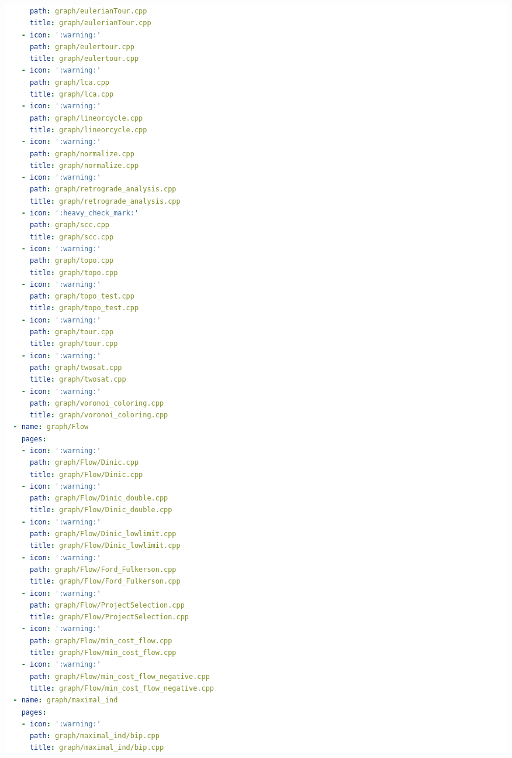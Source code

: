 ```yaml
      path: graph/eulerianTour.cpp
      title: graph/eulerianTour.cpp
    - icon: ':warning:'
      path: graph/eulertour.cpp
      title: graph/eulertour.cpp
    - icon: ':warning:'
      path: graph/lca.cpp
      title: graph/lca.cpp
    - icon: ':warning:'
      path: graph/lineorcycle.cpp
      title: graph/lineorcycle.cpp
    - icon: ':warning:'
      path: graph/normalize.cpp
      title: graph/normalize.cpp
    - icon: ':warning:'
      path: graph/retrograde_analysis.cpp
      title: graph/retrograde_analysis.cpp
    - icon: ':heavy_check_mark:'
      path: graph/scc.cpp
      title: graph/scc.cpp
    - icon: ':warning:'
      path: graph/topo.cpp
      title: graph/topo.cpp
    - icon: ':warning:'
      path: graph/topo_test.cpp
      title: graph/topo_test.cpp
    - icon: ':warning:'
      path: graph/tour.cpp
      title: graph/tour.cpp
    - icon: ':warning:'
      path: graph/twosat.cpp
      title: graph/twosat.cpp
    - icon: ':warning:'
      path: graph/voronoi_coloring.cpp
      title: graph/voronoi_coloring.cpp
  - name: graph/Flow
    pages:
    - icon: ':warning:'
      path: graph/Flow/Dinic.cpp
      title: graph/Flow/Dinic.cpp
    - icon: ':warning:'
      path: graph/Flow/Dinic_double.cpp
      title: graph/Flow/Dinic_double.cpp
    - icon: ':warning:'
      path: graph/Flow/Dinic_lowlimit.cpp
      title: graph/Flow/Dinic_lowlimit.cpp
    - icon: ':warning:'
      path: graph/Flow/Ford_Fulkerson.cpp
      title: graph/Flow/Ford_Fulkerson.cpp
    - icon: ':warning:'
      path: graph/Flow/ProjectSelection.cpp
      title: graph/Flow/ProjectSelection.cpp
    - icon: ':warning:'
      path: graph/Flow/min_cost_flow.cpp
      title: graph/Flow/min_cost_flow.cpp
    - icon: ':warning:'
      path: graph/Flow/min_cost_flow_negative.cpp
      title: graph/Flow/min_cost_flow_negative.cpp
  - name: graph/maximal_ind
    pages:
    - icon: ':warning:'
      path: graph/maximal_ind/bip.cpp
      title: graph/maximal_ind/bip.cpp
```
